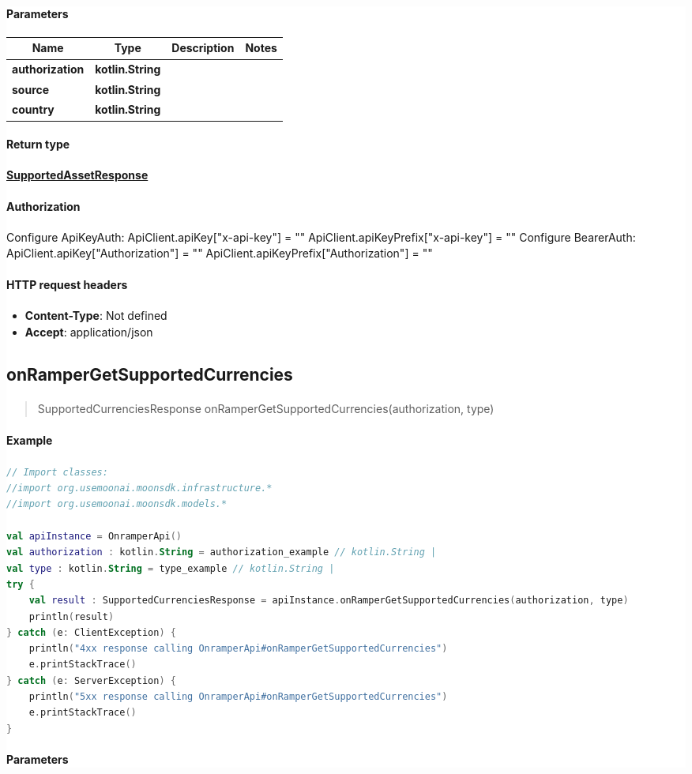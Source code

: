 #### Parameters

| Name              | Type              | Description | Notes |
| ----------------- | ----------------- | ----------- | ----- |
| **authorization** | **kotlin.String** |             |       |
| **source**        | **kotlin.String** |             |       |
| **country**       | **kotlin.String** |             |       |

#### Return type

[**SupportedAssetResponse**](SupportedAssetResponse.md)

#### Authorization

Configure ApiKeyAuth: ApiClient.apiKey\["x-api-key"] = "" ApiClient.apiKeyPrefix\["x-api-key"] = "" Configure BearerAuth: ApiClient.apiKey\["Authorization"] = "" ApiClient.apiKeyPrefix\["Authorization"] = ""

#### HTTP request headers

* **Content-Type**: Not defined
* **Accept**: application/json

## **onRamperGetSupportedCurrencies**

> SupportedCurrenciesResponse onRamperGetSupportedCurrencies(authorization, type)

#### Example

```kotlin
// Import classes:
//import org.usemoonai.moonsdk.infrastructure.*
//import org.usemoonai.moonsdk.models.*

val apiInstance = OnramperApi()
val authorization : kotlin.String = authorization_example // kotlin.String | 
val type : kotlin.String = type_example // kotlin.String | 
try {
    val result : SupportedCurrenciesResponse = apiInstance.onRamperGetSupportedCurrencies(authorization, type)
    println(result)
} catch (e: ClientException) {
    println("4xx response calling OnramperApi#onRamperGetSupportedCurrencies")
    e.printStackTrace()
} catch (e: ServerException) {
    println("5xx response calling OnramperApi#onRamperGetSupportedCurrencies")
    e.printStackTrace()
}
```

#### Parameters
